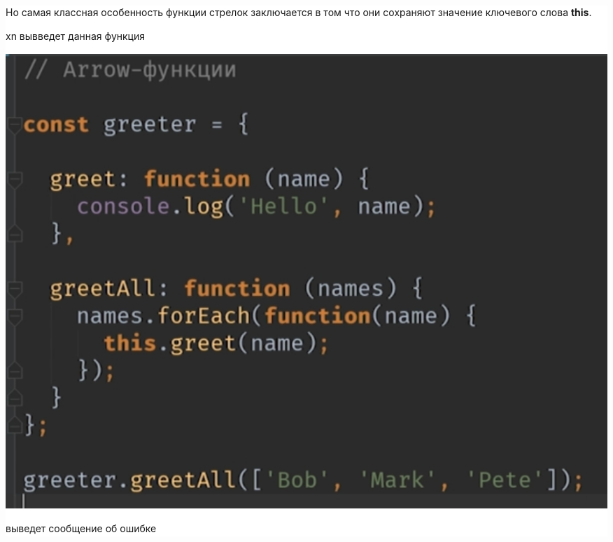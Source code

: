 Но самая классная особенность функции стрелок заключается в том что они сохраняют значение ключевого слова **this**.

xn  вывведет данная функция

![](./img/020.jpg)

выведет сообщение об ошибке
